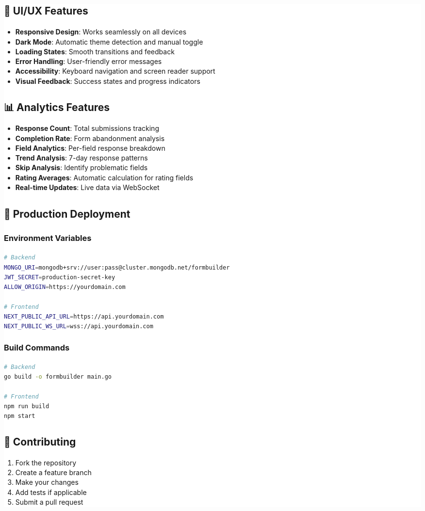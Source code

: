 ## 🎨 UI/UX Features

- **Responsive Design**: Works seamlessly on all devices
- **Dark Mode**: Automatic theme detection and manual toggle
- **Loading States**: Smooth transitions and feedback
- **Error Handling**: User-friendly error messages
- **Accessibility**: Keyboard navigation and screen reader support
- **Visual Feedback**: Success states and progress indicators

## 📊 Analytics Features

- **Response Count**: Total submissions tracking
- **Completion Rate**: Form abandonment analysis
- **Field Analytics**: Per-field response breakdown
- **Trend Analysis**: 7-day response patterns
- **Skip Analysis**: Identify problematic fields
- **Rating Averages**: Automatic calculation for rating fields
- **Real-time Updates**: Live data via WebSocket

## 🚀 Production Deployment

### Environment Variables
```bash
# Backend
MONGO_URI=mongodb+srv://user:pass@cluster.mongodb.net/formbuilder
JWT_SECRET=production-secret-key
ALLOW_ORIGIN=https://yourdomain.com

# Frontend
NEXT_PUBLIC_API_URL=https://api.yourdomain.com
NEXT_PUBLIC_WS_URL=wss://api.yourdomain.com
```

### Build Commands
```bash
# Backend
go build -o formbuilder main.go

# Frontend
npm run build
npm start
```

## 🤝 Contributing

1. Fork the repository
2. Create a feature branch
3. Make your changes
4. Add tests if applicable
5. Submit a pull request
